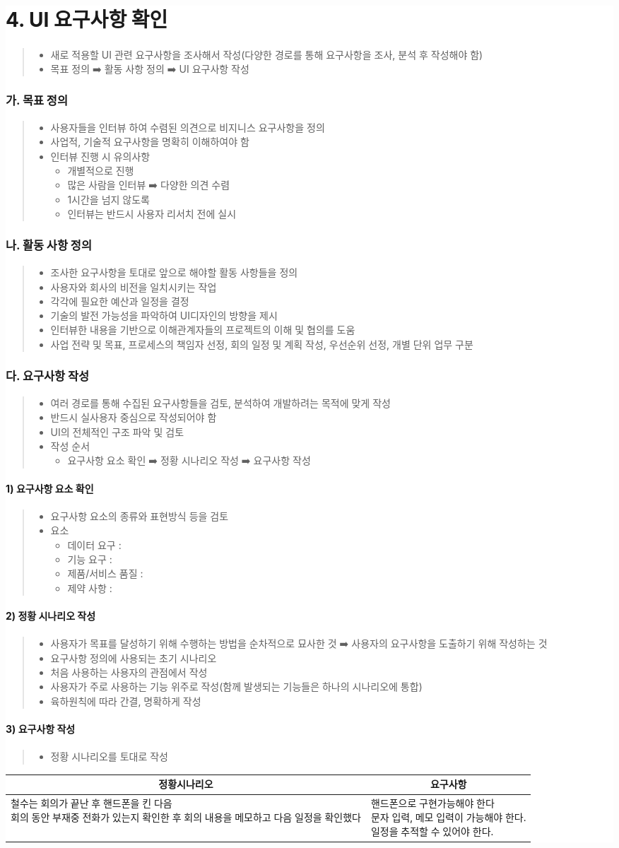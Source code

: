 
# 4. UI 요구사항 확인
> - 새로 적용할 UI 관련 요구사항을 조사해서 작성(다양한 경로를 통해 요구사항을 조사, 분석 후 작성해야 함)
> - 목표 정의 ➡️ 활동 사항 정의 ➡️ UI 요구사항 작성
### 가. 목표 정의
> - 사용자들을 인터뷰 하여 수렴된 의견으로 비지니스 요구사항을 정의
> - 사업적, 기술적 요구사항을 명확히 이해하여야 함
> - 인터뷰 진행 시 유의사항
>   - 개별적으로 진행
>   - 많은 사람을 인터뷰 ➡️ 다양한 의견 수렴
>   - 1시간을 넘지 않도록
>   - 인터뷰는 반드시 사용자 리서치 전에 실시

### 나. 활동 사항 정의
> - 조사한 요구사항을 토대로 앞으로 해야할 활동 사항들을 정의
> - 사용자와 회사의 비전을 일치시키는 작업
> - 각각에 필요한 예산과 일정을 결정
> - 기술의 발전 가능성을 파악하여 UI디자인의 방향을 제시
> - 인터뷰한 내용을 기반으로 이해관계자들의 프로젝트의 이해 및 협의를 도움
> - 사업 전략 및 목표, 프로세스의 책임자 선정, 회의 일정 및 계획 작성, 우선순위 선정, 개별 단위 업무 구분

### 다. 요구사항 작성
> - 여러 경로를 통해 수집된 요구사항들을 검토, 분석하여 개발하려는 목적에 맞게 작성
> - 반드시 실사용자 중심으로 작성되어야 함
> - UI의 전체적인 구조 파악 및 검토
> - 작성 순서 
>   - 요구사항 요소 확인 ➡️ 정황 시나리오 작성 ➡️ 요구사항 작성
#### 1) 요구사항 요소 확인
> - 요구사항 요소의 종류와 표현방식 등을 검토
> - 요소
>   - 데이터 요구 : 
>   - 기능 요구 : 
>   - 제품/서비스 품질 : 
>   - 제약 사항 : 

#### 2) 정황 시나리오 작성
> - 사용자가 목표를 달성하기 위해 수행하는 방법을 순차적으로 묘사한 것 ➡️ 사용자의 요구사항을 도출하기 위해 작성하는 것
> - 요구사항 정의에 사용되는 초기 시나리오
> - 처음 사용하는 사용자의 관점에서 작성
> - 사용자가 주로 사용하는 기능 위주로 작성(함께 발생되는 기능들은 하나의 시나리오에 통합)
> - 육하원칙에 따라 간결, 명확하게 작성

#### 3) 요구사항 작성
> - 정황 시나리오를 토대로 작성

|정황시나리오|요구사항|
|---|---|
|철수는 회의가 끝난 후 핸드폰을 킨 다음<br> 회의 동안 부재중 전화가 있는지 확인한 후 회의 내용을 메모하고 다음 일정을 확인했다|핸드폰으로 구현가능해야 한다<br>문자 입력, 메모 입력이 가능해야 한다.<br> 일정을 추적할 수 있어야 한다.|
